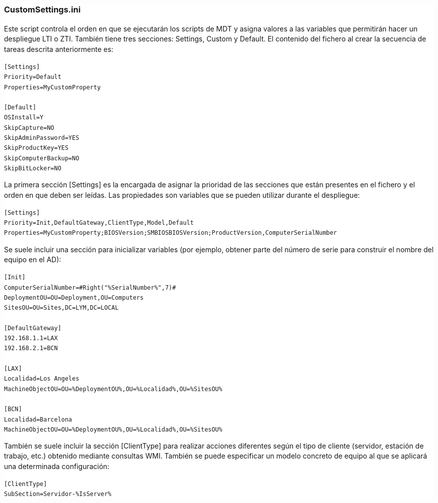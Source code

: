 ### CustomSettings.ini

Este script controla el orden en que se ejecutarán los scripts de MDT y asigna valores a las variables que permitirán hacer un despliegue LTI o ZTI. También tiene tres secciones: Settings, Custom y Default. El contenido del fichero al crear la secuencia de tareas descrita anteriormente es:
    
    
    [Settings]  
    Priority=Default  
    Properties=MyCustomProperty
    
    [Default]  
    OSInstall=Y  
    SkipCapture=NO  
    SkipAdminPassword=YES  
    SkipProductKey=YES  
    SkipComputerBackup=NO  
    SkipBitLocker=NO

La primera sección [Settings] es la encargada de asignar la prioridad de las secciones que están presentes en el fichero y el orden en que deben ser leídas. Las propiedades son variables que se pueden utilizar durante el despliegue:
    
    
    [Settings]  
    Priority=Init,DefaultGateway,ClientType,Model,Default  
    Properties=MyCustomProperty;BIOSVersion;SMBIOSBIOSVersion;ProductVersion,ComputerSerialNumber

Se suele incluir una sección para inicializar variables (por ejemplo, obtener parte del número de serie para construir el nombre del equipo en el AD):
    
    
    [Init]  
    ComputerSerialNumber=#Right("%SerialNumber%",7)#  
    DeploymentOU=OU=Deployment,OU=Computers  
    SitesOU=OU=Sites,DC=LYM,DC=LOCAL
    
    [DefaultGateway]  
    192.168.1.1=LAX  
    192.168.2.1=BCN
    
    [LAX]  
    Localidad=Los Angeles  
    MachineObjectOU=OU=%DeploymentOU%,OU=%Localidad%,OU=%SitesOU%
    
    [BCN]  
    Localidad=Barcelona  
    MachineObjectOU=OU=%DeploymentOU%,OU=%Localidad%,OU=%SitesOU%  
    

También se suele incluir la sección [ClientType] para realizar acciones diferentes según el tipo de cliente (servidor, estación de trabajo, etc.) obtenido mediante consultas WMI. También se puede especificar un modelo concreto de equipo al que se aplicará una determinada configuración:
    
    
    [ClientType]  
    SubSection=Servidor-%IsServer%
    

[1]: https://docs.microsoft.com/en-us/sccm/mdt/
[2]: https://docs.microsoft.com/en-us/windows/desktop/Wds/windows-deployment-services-portal
[3]: https://www.microsoft.com/en-us/download/details.aspx?id=54259
[4]: https://docs.microsoft.com/en-us/windows-hardware/get-started/adk-install
[5]: https://go.microsoft.com/fwlink/?linkid=2026036
[6]: https://go.microsoft.com/fwlink/?linkid=2022233
[7]: https://deploymentresearch.com/Research/Post/654/Building-a-Windows-10-v1709-reference-image-using-MDT
[8]: /assets/img/blog/2019-02-15_image_1.png "Propiedades de una secuencia de tareas"
[9]: https://docs.microsoft.com/en-us/sccm/mdt/toolkit-reference
[10]: https://docs.microsoft.com/en-us/sccm/osd/understand/task-sequence-variables
[11]: /assets/img/blog/2019-02-15_image_2.png "Propiedades de Windows PE x64"
